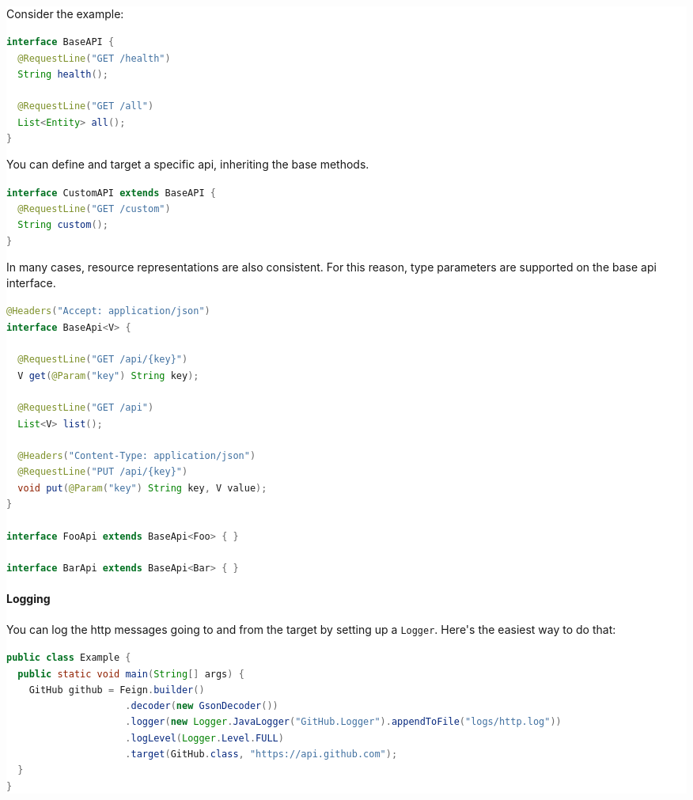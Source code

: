 Consider the example:
```java
interface BaseAPI {
  @RequestLine("GET /health")
  String health();

  @RequestLine("GET /all")
  List<Entity> all();
}
```

You can define and target a specific api, inheriting the base methods.
```java
interface CustomAPI extends BaseAPI {
  @RequestLine("GET /custom")
  String custom();
}
```

In many cases, resource representations are also consistent. For this reason, type parameters are supported on the base api interface.

```java
@Headers("Accept: application/json")
interface BaseApi<V> {

  @RequestLine("GET /api/{key}")
  V get(@Param("key") String key);

  @RequestLine("GET /api")
  List<V> list();

  @Headers("Content-Type: application/json")
  @RequestLine("PUT /api/{key}")
  void put(@Param("key") String key, V value);
}

interface FooApi extends BaseApi<Foo> { }

interface BarApi extends BaseApi<Bar> { }
```

#### Logging
You can log the http messages going to and from the target by setting up a `Logger`.  Here's the easiest way to do that:
```java
public class Example {
  public static void main(String[] args) {
    GitHub github = Feign.builder()
                     .decoder(new GsonDecoder())
                     .logger(new Logger.JavaLogger("GitHub.Logger").appendToFile("logs/http.log"))
                     .logLevel(Logger.Level.FULL)
                     .target(GitHub.class, "https://api.github.com");
  }
}
```
